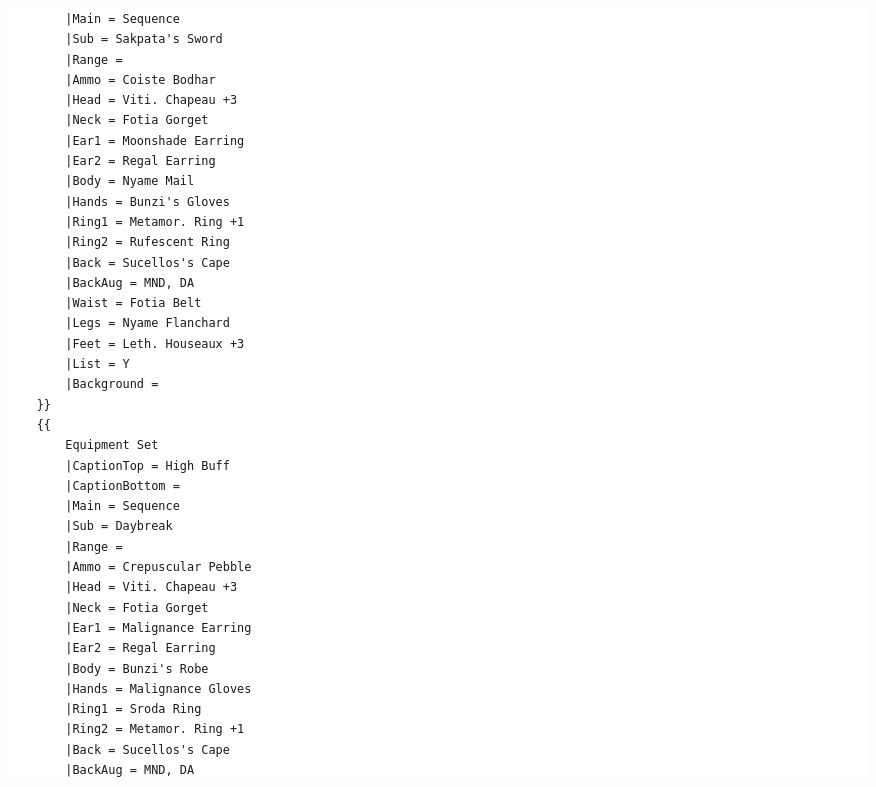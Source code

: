             |Main = Sequence
            |Sub = Sakpata's Sword
            |Range =
            |Ammo = Coiste Bodhar
            |Head = Viti. Chapeau +3
            |Neck = Fotia Gorget
            |Ear1 = Moonshade Earring
            |Ear2 = Regal Earring
            |Body = Nyame Mail
            |Hands = Bunzi's Gloves
            |Ring1 = Metamor. Ring +1
            |Ring2 = Rufescent Ring
            |Back = Sucellos's Cape
            |BackAug = MND, DA
            |Waist = Fotia Belt
            |Legs = Nyame Flanchard
            |Feet = Leth. Houseaux +3
            |List = Y
            |Background =
        }}
        {{
            Equipment Set
            |CaptionTop = High Buff
            |CaptionBottom =
            |Main = Sequence
            |Sub = Daybreak
            |Range =
            |Ammo = Crepuscular Pebble
            |Head = Viti. Chapeau +3
            |Neck = Fotia Gorget
            |Ear1 = Malignance Earring
            |Ear2 = Regal Earring
            |Body = Bunzi's Robe
            |Hands = Malignance Gloves
            |Ring1 = Sroda Ring
            |Ring2 = Metamor. Ring +1
            |Back = Sucellos's Cape
            |BackAug = MND, DA